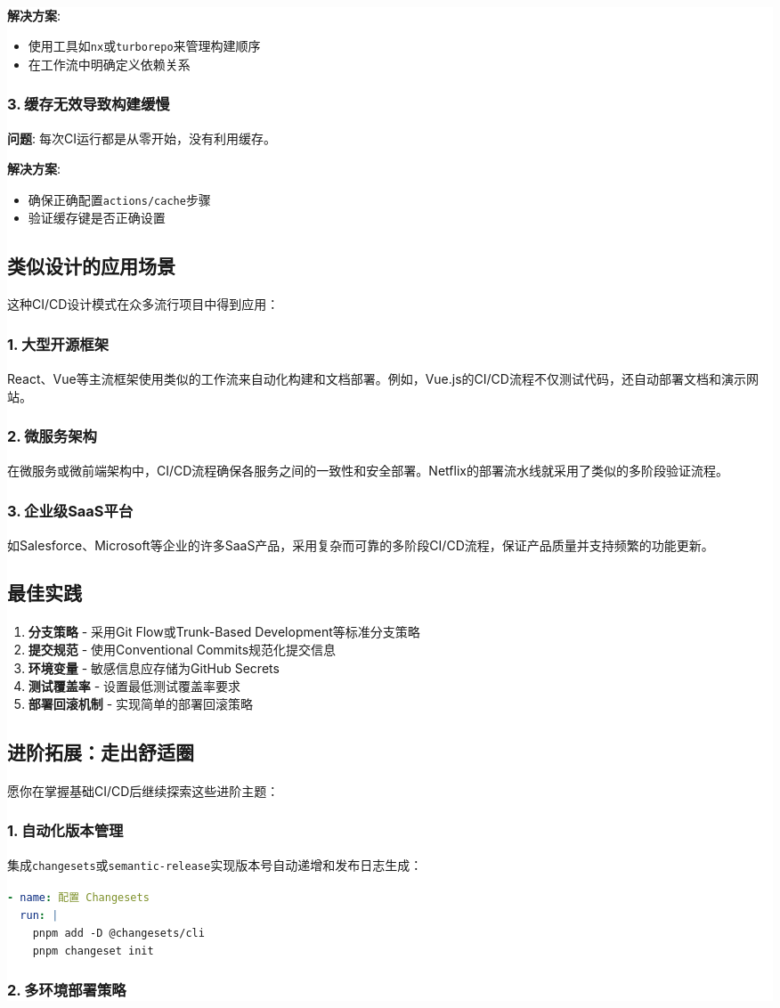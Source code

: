**解决方案**:

- 使用工具如`nx`或`turborepo`来管理构建顺序
- 在工作流中明确定义依赖关系

### 3. 缓存无效导致构建缓慢

**问题**: 每次CI运行都是从零开始，没有利用缓存。

**解决方案**:

- 确保正确配置`actions/cache`步骤
- 验证缓存键是否正确设置

## 类似设计的应用场景

这种CI/CD设计模式在众多流行项目中得到应用：

### 1. 大型开源框架

React、Vue等主流框架使用类似的工作流来自动化构建和文档部署。例如，Vue.js的CI/CD流程不仅测试代码，还自动部署文档和演示网站。

### 2. 微服务架构

在微服务或微前端架构中，CI/CD流程确保各服务之间的一致性和安全部署。Netflix的部署流水线就采用了类似的多阶段验证流程。

### 3. 企业级SaaS平台

如Salesforce、Microsoft等企业的许多SaaS产品，采用复杂而可靠的多阶段CI/CD流程，保证产品质量并支持频繁的功能更新。

## 最佳实践

1. **分支策略** - 采用Git Flow或Trunk-Based Development等标准分支策略
2. **提交规范** - 使用Conventional Commits规范化提交信息
3. **环境变量** - 敏感信息应存储为GitHub Secrets
4. **测试覆盖率** - 设置最低测试覆盖率要求
5. **部署回滚机制** - 实现简单的部署回滚策略

## 进阶拓展：走出舒适圈

愿你在掌握基础CI/CD后继续探索这些进阶主题：

### 1. 自动化版本管理

集成`changesets`或`semantic-release`实现版本号自动递增和发布日志生成：

```yaml
- name: 配置 Changesets
  run: |
    pnpm add -D @changesets/cli
    pnpm changeset init
```

### 2. 多环境部署策略
